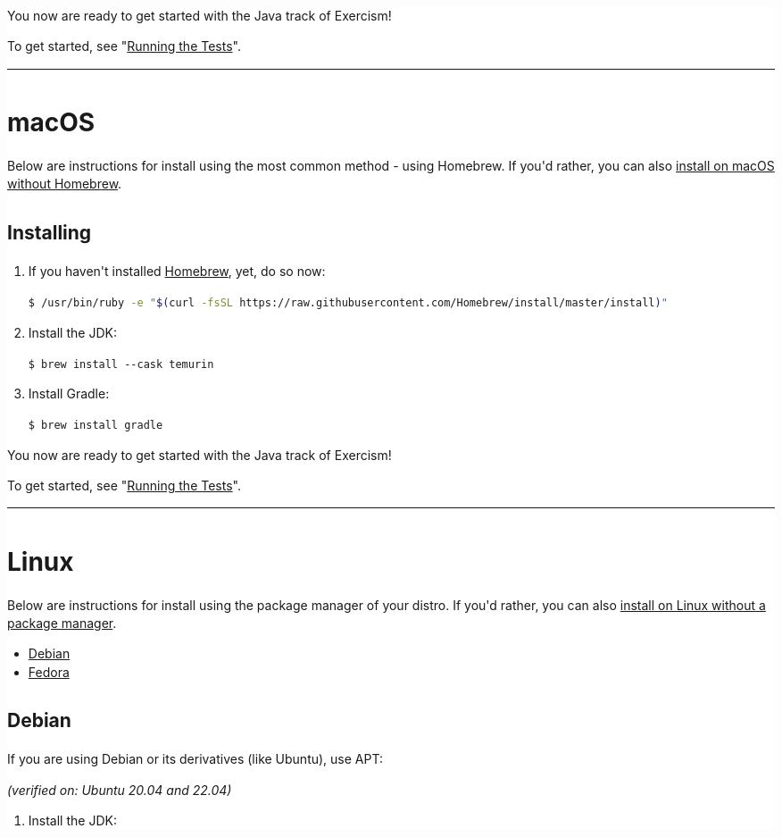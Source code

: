 You now are ready to get started with the Java track of Exercism!

To get started, see "[Running the Tests](https://exercism.org/docs/tracks/java/tests)".

----

# macOS

Below are instructions for install using the most common method - using Homebrew.  If you'd rather, you can also [install on macOS without Homebrew](#installing-on-macos-without-homebrew).

## Installing

1. If you haven't installed [Homebrew](http://brew.sh), yet, do so now:

     ```sh
     $ /usr/bin/ruby -e "$(curl -fsSL https://raw.githubusercontent.com/Homebrew/install/master/install)"
     ```

2.  Install the JDK:

     ```
     $ brew install --cask temurin
     ```

3.  Install Gradle:

     ```
     $ brew install gradle
     ```

You now are ready to get started with the Java track of Exercism!

To get started, see "[Running the Tests](https://exercism.org/docs/tracks/java/tests)".

----

# Linux

Below are instructions for install using the package manager of your distro.  If you'd rather, you can also [install on Linux without a package manager](#installing-on-linux-without-a-package-manager).

* [Debian](#debian)
* [Fedora](#fedora)

## Debian

If you are using Debian or its derivatives (like Ubuntu), use APT:

*(verified on: Ubuntu 20.04 and 22.04)*

1. Install the JDK:
